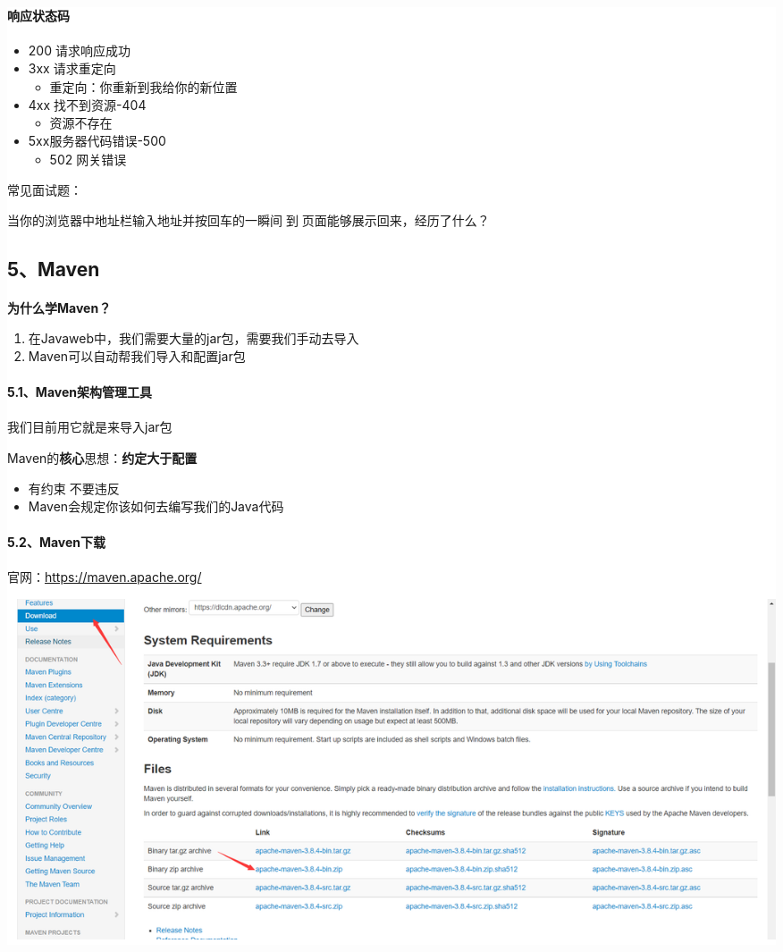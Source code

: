 #### 响应状态码

- 200 请求响应成功
- 3xx 请求重定向
  - 重定向：你重新到我给你的新位置
- 4xx 找不到资源-404
  - 资源不存在
- 5xx服务器代码错误-500
  - 502 网关错误



常见面试题：

当你的浏览器中地址栏输入地址并按回车的一瞬间 到 页面能够展示回来，经历了什么？



## 5、Maven

**为什么学Maven？**

1. 在Javaweb中，我们需要大量的jar包，需要我们手动去导入
2. Maven可以自动帮我们导入和配置jar包



#### 5.1、Maven架构管理工具

我们目前用它就是来导入jar包

Maven的**核心**思想：**约定大于配置**

- 有约束 不要违反
- Maven会规定你该如何去编写我们的Java代码

#### 5.2、Maven下载

官网：https://maven.apache.org/

![image-20220117093602526](JavaWeb学习笔记.assets/image-20220117093602526.png)
